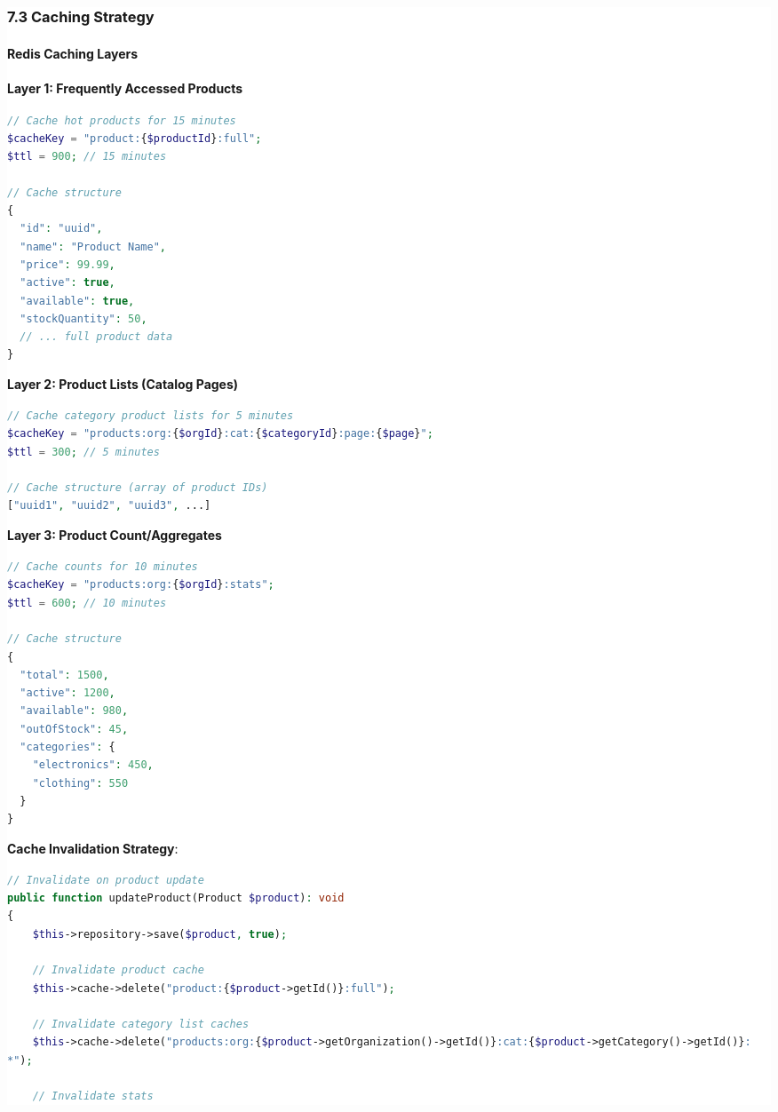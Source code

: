 
### 7.3 Caching Strategy

#### Redis Caching Layers

**Layer 1: Frequently Accessed Products**
```php
// Cache hot products for 15 minutes
$cacheKey = "product:{$productId}:full";
$ttl = 900; // 15 minutes

// Cache structure
{
  "id": "uuid",
  "name": "Product Name",
  "price": 99.99,
  "active": true,
  "available": true,
  "stockQuantity": 50,
  // ... full product data
}
```

**Layer 2: Product Lists (Catalog Pages)**
```php
// Cache category product lists for 5 minutes
$cacheKey = "products:org:{$orgId}:cat:{$categoryId}:page:{$page}";
$ttl = 300; // 5 minutes

// Cache structure (array of product IDs)
["uuid1", "uuid2", "uuid3", ...]
```

**Layer 3: Product Count/Aggregates**
```php
// Cache counts for 10 minutes
$cacheKey = "products:org:{$orgId}:stats";
$ttl = 600; // 10 minutes

// Cache structure
{
  "total": 1500,
  "active": 1200,
  "available": 980,
  "outOfStock": 45,
  "categories": {
    "electronics": 450,
    "clothing": 550
  }
}
```

**Cache Invalidation Strategy**:
```php
// Invalidate on product update
public function updateProduct(Product $product): void
{
    $this->repository->save($product, true);

    // Invalidate product cache
    $this->cache->delete("product:{$product->getId()}:full");

    // Invalidate category list caches
    $this->cache->delete("products:org:{$product->getOrganization()->getId()}:cat:{$product->getCategory()->getId()}:*");

    // Invalidate stats
```